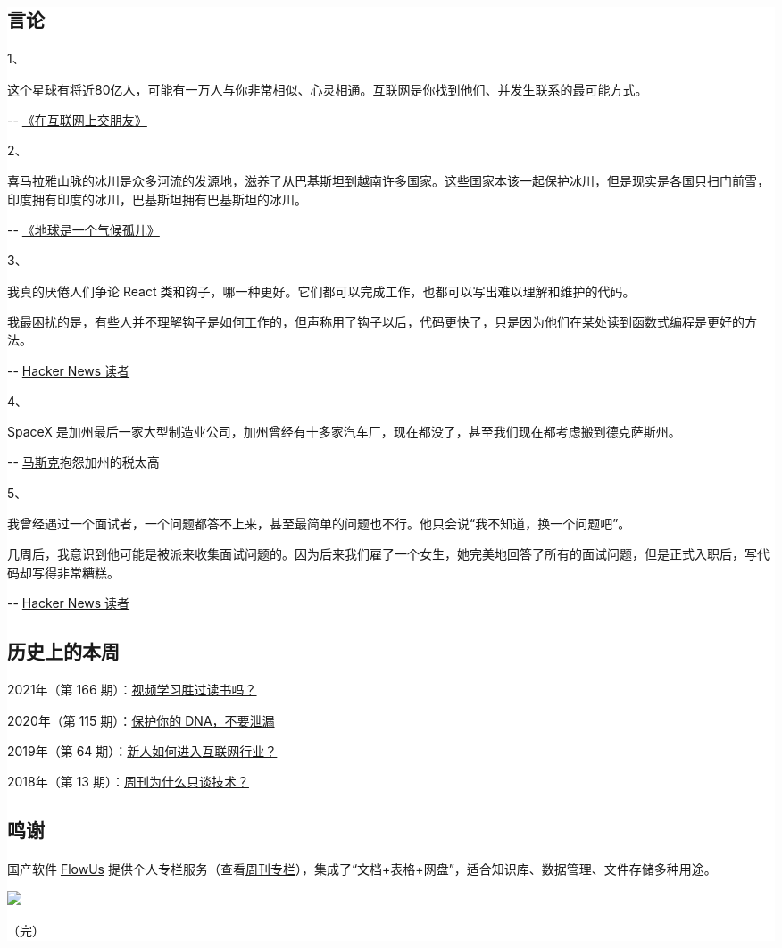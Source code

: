 ## 言论

1、

这个星球有将近80亿人，可能有一万人与你非常相似、心灵相通。互联网是你找到他们、并发生联系的最可能方式。

-- [《在互联网上交朋友》](https://jon.bo/posts/making-friends-online/)

2、

喜马拉雅山脉的冰川是众多河流的发源地，滋养了从巴基斯坦到越南许多国家。这些国家本该一起保护冰川，但是现实是各国只扫门前雪，印度拥有印度的冰川，巴基斯坦拥有巴基斯坦的冰川。

-- [《地球是一个气候孤儿》](https://www.noemamag.com/the-planet-is-a-political-orphan/)

3、

我真的厌倦人们争论 React 类和钩子，哪一种更好。它们都可以完成工作，也都可以写出难以理解和维护的代码。

我最困扰的是，有些人并不理解钩子是如何工作的，但声称用了钩子以后，代码更快了，只是因为他们在某处读到函数式编程是更好的方法。

-- [Hacker News 读者](https://news.ycombinator.com/item?id=28968166)

4、

SpaceX 是加州最后一家大型制造业公司，加州曾经有十多家汽车厂，现在都没了，甚至我们现在都考虑搬到德克萨斯州。

-- [马斯克](https://www.complex.com/life/elon-musk-says-hes-creating-a-town-in-texas-called-starbase)抱怨加州的税太高

5、

我曾经遇过一个面试者，一个问题都答不上来，甚至最简单的问题也不行。他只会说“我不知道，换一个问题吧”。

几周后，我意识到他可能是被派来收集面试问题的。因为后来我们雇了一个女生，她完美地回答了所有的面试问题，但是正式入职后，写代码却写得非常糟糕。

-- [Hacker News 读者](https://news.ycombinator.com/item?id=30157986)

## 历史上的本周

2021年（第 166 期）：[视频学习胜过读书吗？](https://www.ruanyifeng.com/blog/2021/07/weekly-issue-166.html)

2020年（第 115 期）：[保护你的 DNA，不要泄漏](https://www.ruanyifeng.com/blog/2020/07/weekly-issue-115.html)

2019年（第 64 期）：[新人如何进入互联网行业？](https://www.ruanyifeng.com/blog/2019/07/weekly-issue-64.html)

2018年（第 13 期）：[周刊为什么只谈技术？](https://www.ruanyifeng.com/blog/2018/07/weekly-issue-13.html)

## 鸣谢

国产软件 [FlowUs](https://flowus.cn?promotionChannel=GW_RYF_01) 提供个人专栏服务（查看[周刊专栏](https://ruanyf-weekly.flowus.cn/?code=FLOWUS&promotionChannel=WX_RYF_00)），集成了“文档+表格+网盘”，适合知识库、数据管理、文件存储多种用途。

![](https://cdn.beekka.com/blogimg/asset/202207/bg2022071305.webp)

（完）

